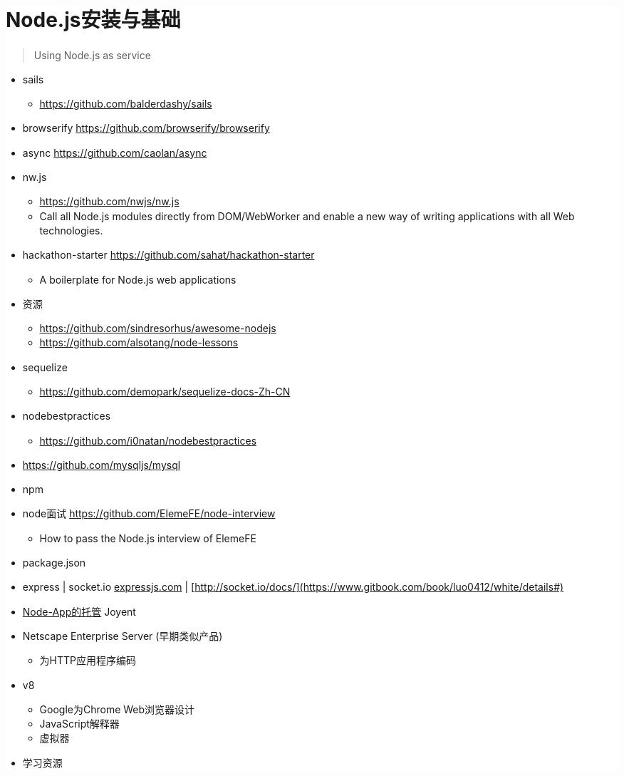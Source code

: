 # Node.js安装与基础

> Using Node.js as service

- sails

  - <https://github.com/balderdashy/sails>

- browserify <https://github.com/browserify/browserify>

- async <https://github.com/caolan/async>

- nw.js

  - <https://github.com/nwjs/nw.js>
  - Call all Node.js modules directly from DOM/WebWorker and enable a new way of writing applications with all Web technologies.

- hackathon-starter <https://github.com/sahat/hackathon-starter>

  - A boilerplate for Node.js web applications

- 资源

  - <https://github.com/sindresorhus/awesome-nodejs>
  - <https://github.com/alsotang/node-lessons>

- sequelize

  - <https://github.com/demopark/sequelize-docs-Zh-CN>

- nodebestpractices

  - <https://github.com/i0natan/nodebestpractices>

- <https://github.com/mysqljs/mysql>

- npm

- node面试 <https://github.com/ElemeFE/node-interview>

  - How to pass the Node.js interview of ElemeFE

- package.json

- express | socket.io [expressjs.com](https://www.gitbook.com/book/luo0412/white/details#) | [http://socket.io/docs/](https://www.gitbook.com/book/luo0412/white/details#)

- [Node-App的托管](https://github.com/nodejs/node-v0.x-archive/wiki/node-hosting) Joyent

- Netscape Enterprise Server (早期类似产品)

  - 为HTTP应用程序编码

- v8

  - Google为Chrome Web浏览器设计
  - JavaScript解释器
  - 虚拟器

- 学习资源
